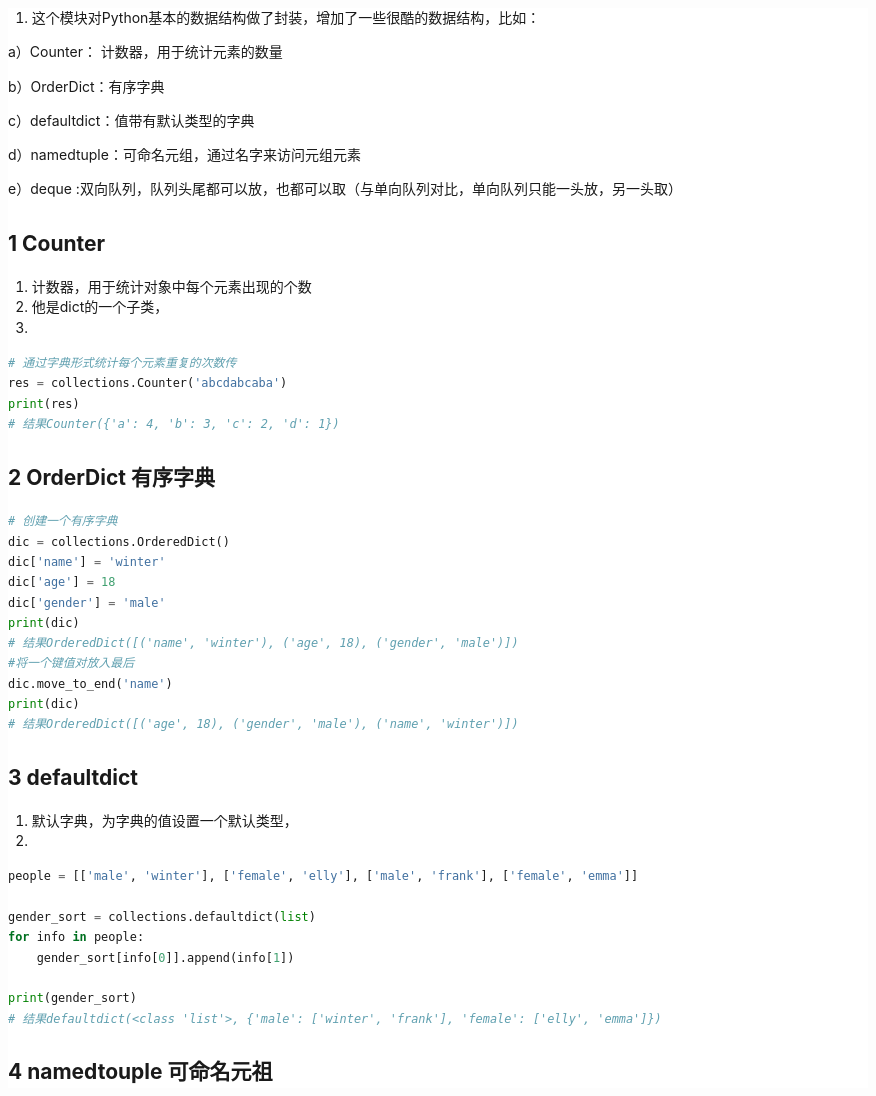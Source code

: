 1. 这个模块对Python基本的数据结构做了封装，增加了一些很酷的数据结构，比如：

a）Counter： 计数器，用于统计元素的数量

b）OrderDict：有序字典

c）defaultdict：值带有默认类型的字典

d）namedtuple：可命名元组，通过名字来访问元组元素

e）deque :双向队列，队列头尾都可以放，也都可以取（与单向队列对比，单向队列只能一头放，另一头取）
## 1 Counter
1. 计数器，用于统计对象中每个元素出现的个数
2. 他是dict的一个子类，
3. 
```python
# 通过字典形式统计每个元素重复的次数传  
res = collections.Counter('abcdabcaba')  
print(res)
# 结果Counter({'a': 4, 'b': 3, 'c': 2, 'd': 1})
```
## 2 OrderDict 有序字典
```python
# 创建一个有序字典
dic = collections.OrderedDict()
dic['name'] = 'winter'
dic['age'] = 18
dic['gender'] = 'male'
print(dic) 
# 结果OrderedDict([('name', 'winter'), ('age', 18), ('gender', 'male')])
#将一个键值对放入最后
dic.move_to_end('name')
print(dic) 
# 结果OrderedDict([('age', 18), ('gender', 'male'), ('name', 'winter')])
```
## 3 defaultdict
1. 默认字典，为字典的值设置一个默认类型，
2. 

```python
people = [['male', 'winter'], ['female', 'elly'], ['male', 'frank'], ['female', 'emma']]

gender_sort = collections.defaultdict(list)
for info in people:
    gender_sort[info[0]].append(info[1])

print(gender_sort)
# 结果defaultdict(<class 'list'>, {'male': ['winter', 'frank'], 'female': ['elly', 'emma']})
```

## 4 namedtouple 可命名元祖
